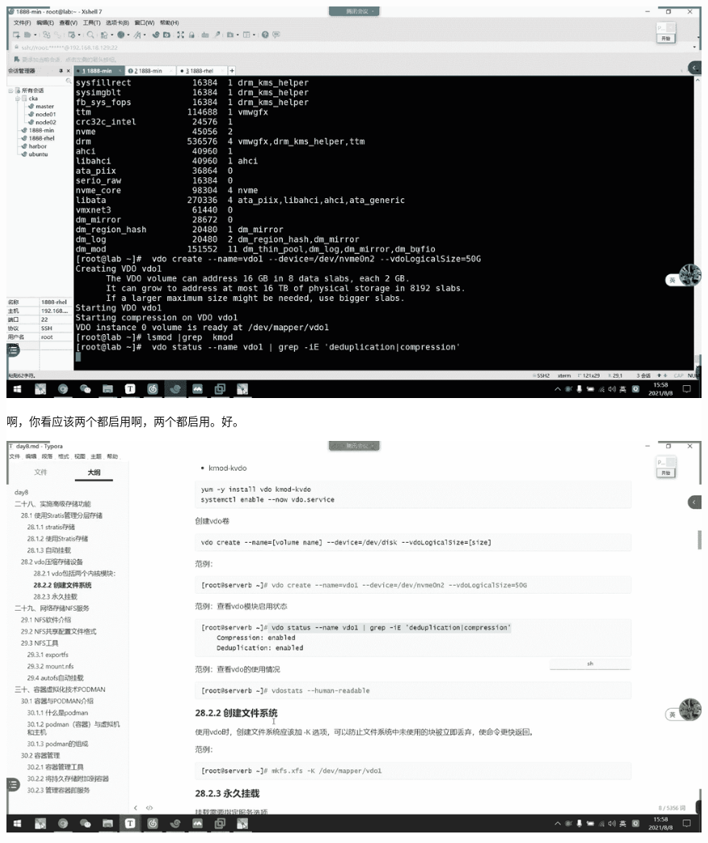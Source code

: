 ![](img/b13ba9799aeafeb7581e045ade827b0d_150.png)

啊，你看应该两个都启用啊，两个都启用。好。

![](img/b13ba9799aeafeb7581e045ade827b0d_152.png)
